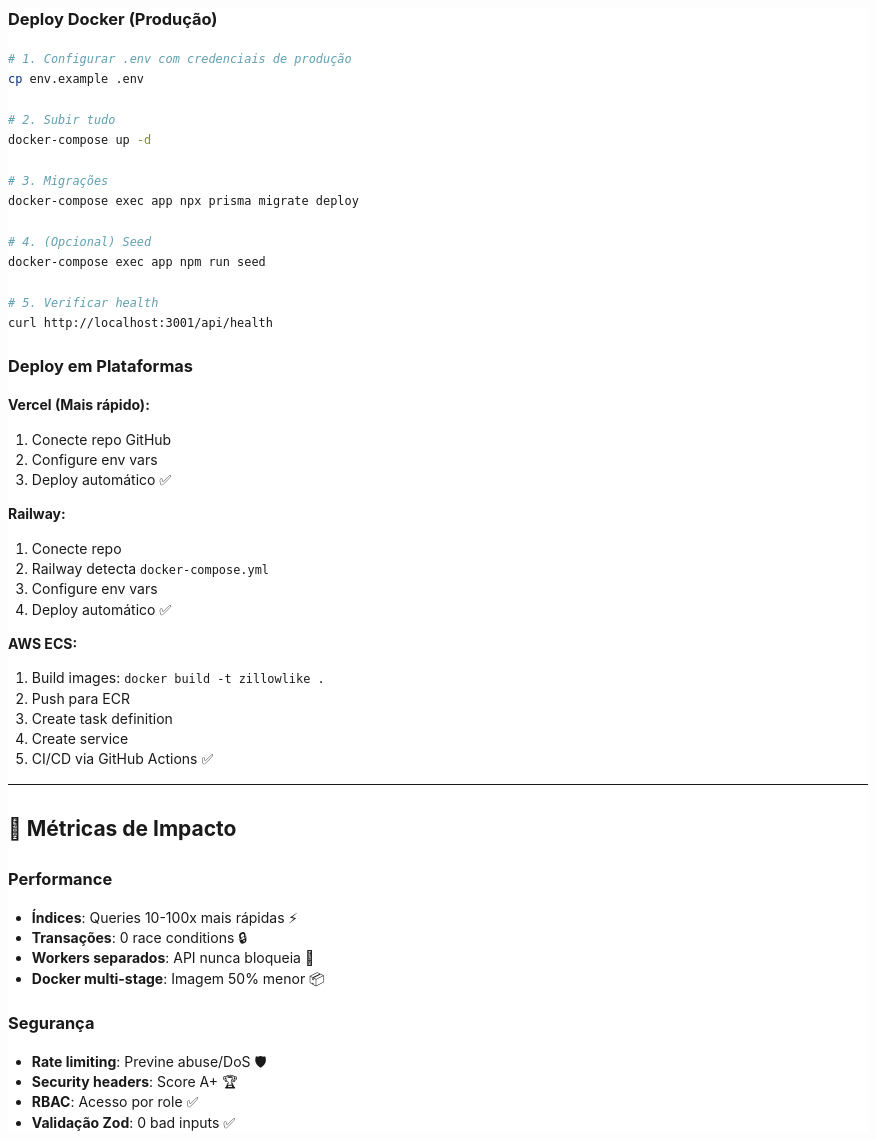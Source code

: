 ### Deploy Docker (Produção)

```bash
# 1. Configurar .env com credenciais de produção
cp env.example .env

# 2. Subir tudo
docker-compose up -d

# 3. Migrações
docker-compose exec app npx prisma migrate deploy

# 4. (Opcional) Seed
docker-compose exec app npm run seed

# 5. Verificar health
curl http://localhost:3001/api/health
```

### Deploy em Plataformas

**Vercel (Mais rápido):**
1. Conecte repo GitHub
2. Configure env vars
3. Deploy automático ✅

**Railway:**
1. Conecte repo
2. Railway detecta `docker-compose.yml`
3. Configure env vars
4. Deploy automático ✅

**AWS ECS:**
1. Build images: `docker build -t zillowlike .`
2. Push para ECR
3. Create task definition
4. Create service
5. CI/CD via GitHub Actions ✅

---

## 🎯 Métricas de Impacto

### Performance
- **Índices**: Queries 10-100x mais rápidas ⚡
- **Transações**: 0 race conditions 🔒
- **Workers separados**: API nunca bloqueia 🚀
- **Docker multi-stage**: Imagem 50% menor 📦

### Segurança
- **Rate limiting**: Previne abuse/DoS 🛡️
- **Security headers**: Score A+ 🏆
- **RBAC**: Acesso por role ✅
- **Validação Zod**: 0 bad inputs ✅
